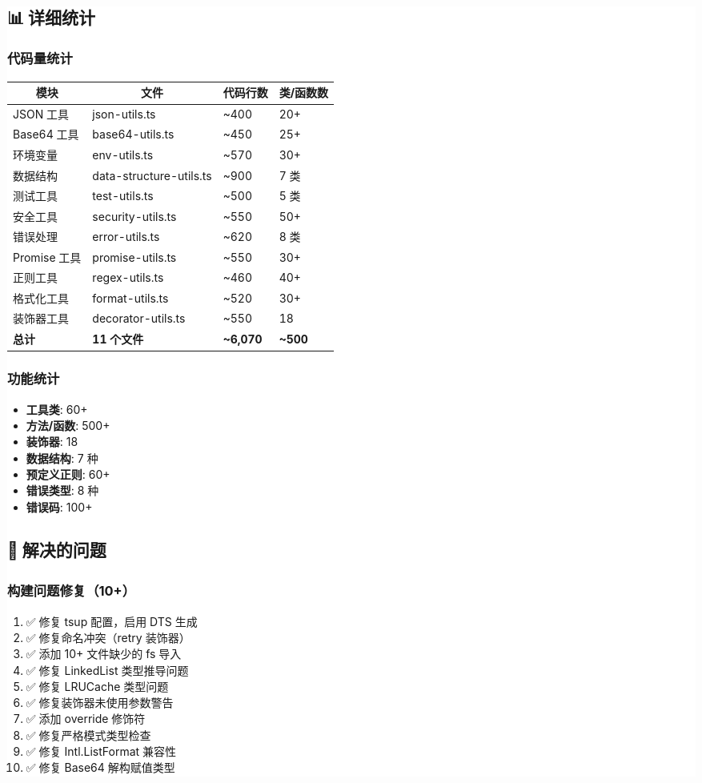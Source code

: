 ## 📊 详细统计

### 代码量统计
| 模块 | 文件 | 代码行数 | 类/函数数 |
|------|------|----------|-----------|
| JSON 工具 | json-utils.ts | ~400 | 20+ |
| Base64 工具 | base64-utils.ts | ~450 | 25+ |
| 环境变量 | env-utils.ts | ~570 | 30+ |
| 数据结构 | data-structure-utils.ts | ~900 | 7 类 |
| 测试工具 | test-utils.ts | ~500 | 5 类 |
| 安全工具 | security-utils.ts | ~550 | 50+ |
| 错误处理 | error-utils.ts | ~620 | 8 类 |
| Promise 工具 | promise-utils.ts | ~550 | 30+ |
| 正则工具 | regex-utils.ts | ~460 | 40+ |
| 格式化工具 | format-utils.ts | ~520 | 30+ |
| 装饰器工具 | decorator-utils.ts | ~550 | 18 |
| **总计** | **11 个文件** | **~6,070** | **~500** |

### 功能统计
- **工具类**: 60+
- **方法/函数**: 500+
- **装饰器**: 18
- **数据结构**: 7 种
- **预定义正则**: 60+
- **错误类型**: 8 种
- **错误码**: 100+

## 🎯 解决的问题

### 构建问题修复（10+）
1. ✅ 修复 tsup 配置，启用 DTS 生成
2. ✅ 修复命名冲突（retry 装饰器）
3. ✅ 添加 10+ 文件缺少的 fs 导入
4. ✅ 修复 LinkedList 类型推导问题
5. ✅ 修复 LRUCache 类型问题
6. ✅ 修复装饰器未使用参数警告
7. ✅ 添加 override 修饰符
8. ✅ 修复严格模式类型检查
9. ✅ 修复 Intl.ListFormat 兼容性
10. ✅ 修复 Base64 解构赋值类型
